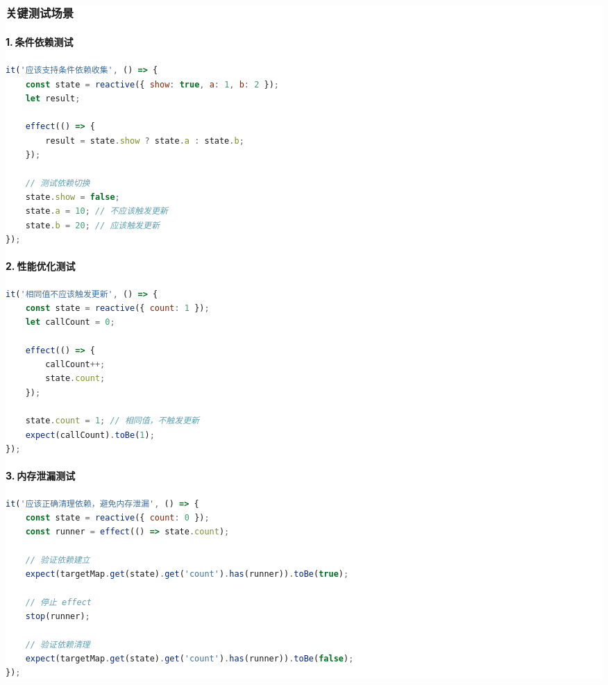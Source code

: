 ### 关键测试场景

#### 1. 条件依赖测试
```javascript
it('应该支持条件依赖收集', () => {
    const state = reactive({ show: true, a: 1, b: 2 });
    let result;
    
    effect(() => {
        result = state.show ? state.a : state.b;
    });
    
    // 测试依赖切换
    state.show = false;
    state.a = 10; // 不应该触发更新
    state.b = 20; // 应该触发更新
});
```

#### 2. 性能优化测试
```javascript
it('相同值不应该触发更新', () => {
    const state = reactive({ count: 1 });
    let callCount = 0;
    
    effect(() => {
        callCount++;
        state.count;
    });
    
    state.count = 1; // 相同值，不触发更新
    expect(callCount).toBe(1);
});
```

#### 3. 内存泄漏测试
```javascript
it('应该正确清理依赖，避免内存泄漏', () => {
    const state = reactive({ count: 0 });
    const runner = effect(() => state.count);
    
    // 验证依赖建立
    expect(targetMap.get(state).get('count').has(runner)).toBe(true);
    
    // 停止 effect
    stop(runner);
    
    // 验证依赖清理
    expect(targetMap.get(state).get('count').has(runner)).toBe(false);
});
```
